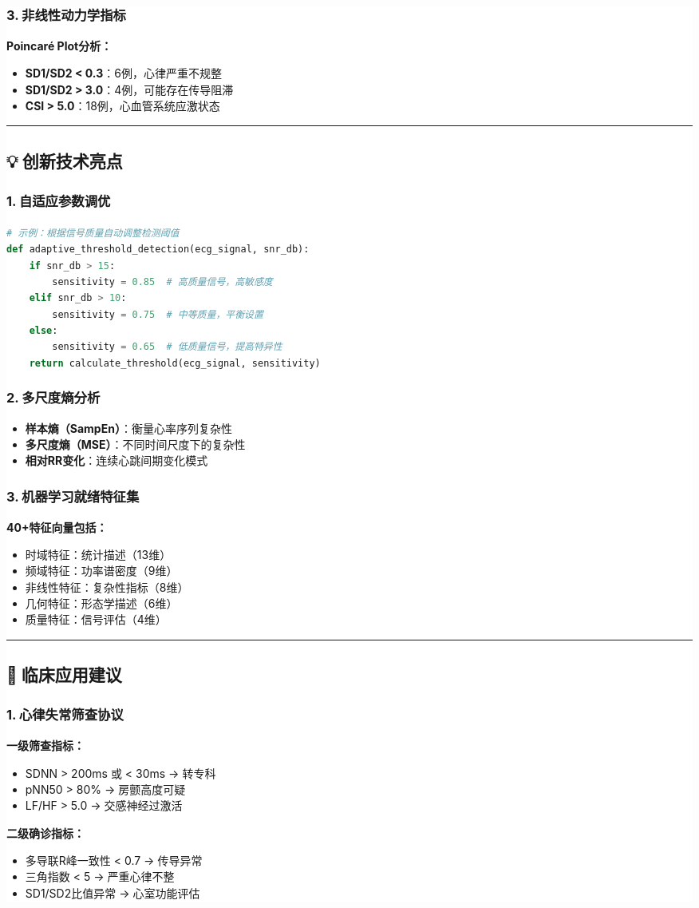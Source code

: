 ### 3. 非线性动力学指标
**Poincaré Plot分析：**
- **SD1/SD2 < 0.3**：6例，心律严重不规整
- **SD1/SD2 > 3.0**：4例，可能存在传导阻滞
- **CSI > 5.0**：18例，心血管系统应激状态

---

## 💡 创新技术亮点

### 1. 自适应参数调优
```python
# 示例：根据信号质量自动调整检测阈值
def adaptive_threshold_detection(ecg_signal, snr_db):
    if snr_db > 15:
        sensitivity = 0.85  # 高质量信号，高敏感度
    elif snr_db > 10:
        sensitivity = 0.75  # 中等质量，平衡设置
    else:
        sensitivity = 0.65  # 低质量信号，提高特异性
    return calculate_threshold(ecg_signal, sensitivity)
```

### 2. 多尺度熵分析
- **样本熵（SampEn）**：衡量心率序列复杂性
- **多尺度熵（MSE）**：不同时间尺度下的复杂性
- **相对RR变化**：连续心跳间期变化模式

### 3. 机器学习就绪特征集
**40+特征向量包括：**
- 时域特征：统计描述（13维）
- 频域特征：功率谱密度（9维）
- 非线性特征：复杂性指标（8维）
- 几何特征：形态学描述（6维）
- 质量特征：信号评估（4维）

---

## 🎯 临床应用建议

### 1. 心律失常筛查协议
**一级筛查指标：**
- SDNN > 200ms 或 < 30ms → 转专科
- pNN50 > 80% → 房颤高度可疑
- LF/HF > 5.0 → 交感神经过激活

**二级确诊指标：**
- 多导联R峰一致性 < 0.7 → 传导异常
- 三角指数 < 5 → 严重心律不整
- SD1/SD2比值异常 → 心室功能评估
